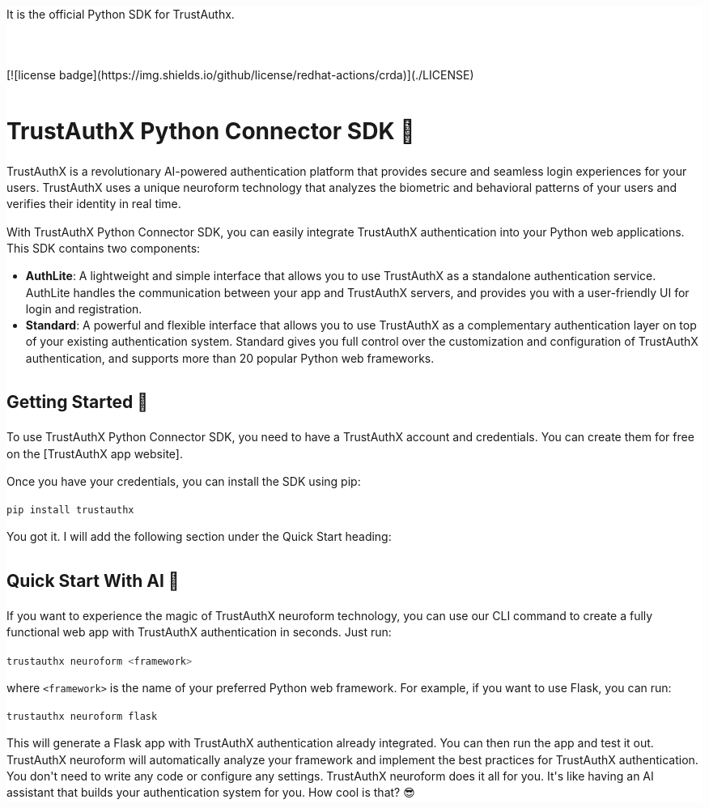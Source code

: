 It is the official Python SDK for TrustAuthx. 

<br>
<br>
[![license badge](https://img.shields.io/github/license/redhat-actions/crda)](./LICENSE)


# TrustAuthX Python Connector SDK 🐍

TrustAuthX is a revolutionary AI-powered authentication platform that provides secure and seamless login experiences for your users. TrustAuthX uses a unique neuroform technology that analyzes the biometric and behavioral patterns of your users and verifies their identity in real time.

With TrustAuthX Python Connector SDK, you can easily integrate TrustAuthX authentication into your Python web applications. This SDK contains two components:

- **AuthLite**: A lightweight and simple interface that allows you to use TrustAuthX as a standalone authentication service. AuthLite handles the communication between your app and TrustAuthX servers, and provides you with a user-friendly UI for login and registration.
- **Standard**: A powerful and flexible interface that allows you to use TrustAuthX as a complementary authentication layer on top of your existing authentication system. Standard gives you full control over the customization and configuration of TrustAuthX authentication, and supports more than 20 popular Python web frameworks.

## Getting Started 🚀

To use TrustAuthX Python Connector SDK, you need to have a TrustAuthX account and credentials. You can create them for free on the [TrustAuthX app website].

Once you have your credentials, you can install the SDK using pip:

```bash
pip install trustauthx
```

You got it. I will add the following section under the Quick Start heading:

## Quick Start With AI 🚀

If you want to experience the magic of TrustAuthX neuroform technology, you can use our CLI command to create a fully functional web app with TrustAuthX authentication in seconds. Just run:

```bash
trustauthx neuroform <framework>
```

where `<framework>` is the name of your preferred Python web framework. For example, if you want to use Flask, you can run:

```bash
trustauthx neuroform flask
```

This will generate a Flask app with TrustAuthX authentication already integrated. You can then run the app and test it out. TrustAuthX neuroform will automatically analyze your framework and implement the best practices for TrustAuthX authentication. You don't need to write any code or configure any settings. TrustAuthX neuroform does it all for you. It's like having an AI assistant that builds your authentication system for you. How cool is that? 😎
